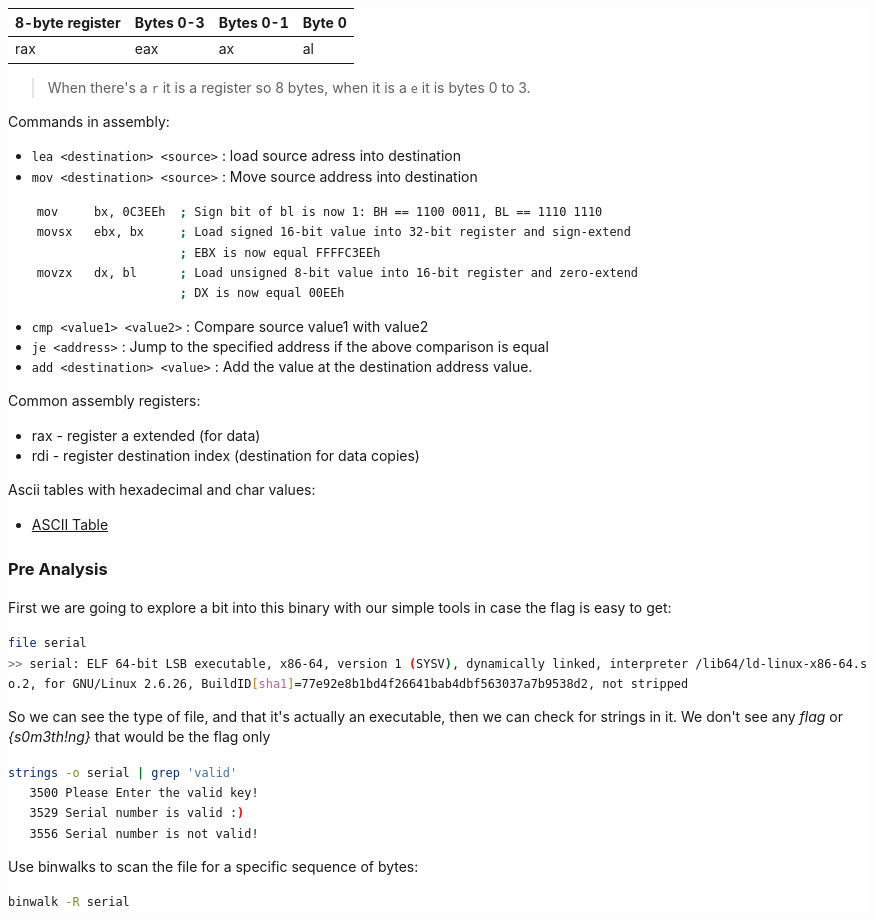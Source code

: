 | 8-byte register | Bytes 0-3 | Bytes 0-1 | Byte 0 |
|-----------------|-----------|-----------|--------|
| rax             | eax       | ax        | al     |

> When there's a `r` it is a register so 8 bytes, when it is a `e` it is bytes 0 to 3.

Commands in assembly:

- `lea <destination> <source>` : load source adress into destination
- `mov <destination> <source>` : Move source address into destination

```bash
    mov     bx, 0C3EEh  ; Sign bit of bl is now 1: BH == 1100 0011, BL == 1110 1110
    movsx   ebx, bx     ; Load signed 16-bit value into 32-bit register and sign-extend
                        ; EBX is now equal FFFFC3EEh
    movzx   dx, bl      ; Load unsigned 8-bit value into 16-bit register and zero-extend
                        ; DX is now equal 00EEh
```

- `cmp <value1> <value2>` : Compare source value1 with value2
- `je <address>` : Jump to the specified address if the above comparison is equal
- `add <destination> <value>` : Add the value at the destination address value.

Common assembly registers:

- rax - register a extended (for data)
- rdi - register destination index (destination for data copies)

Ascii tables with hexadecimal and char values:

- [ASCII Table](http://lwp.interglacial.com/appf_01.htm)

### Pre Analysis

First we are going to explore a bit into this binary with our simple tools in case the flag is easy to get:

```bash
file serial
>> serial: ELF 64-bit LSB executable, x86-64, version 1 (SYSV), dynamically linked, interpreter /lib64/ld-linux-x86-64.so.2, for GNU/Linux 2.6.26, BuildID[sha1]=77e92e8b1bd4f26641bab4dbf563037a7b9538d2, not stripped
```

So we can see the type of file, and that it's actually an executable, then we can check for strings in it.
We don't see any _flag_ or _{s0m3th!ng}_ that would be the flag only

```bash
strings -o serial | grep 'valid'
   3500 Please Enter the valid key!
   3529 Serial number is valid :)
   3556 Serial number is not valid!
```

Use binwalks to scan the file for a specific sequence of bytes:

```bash 
binwalk -R serial
```
